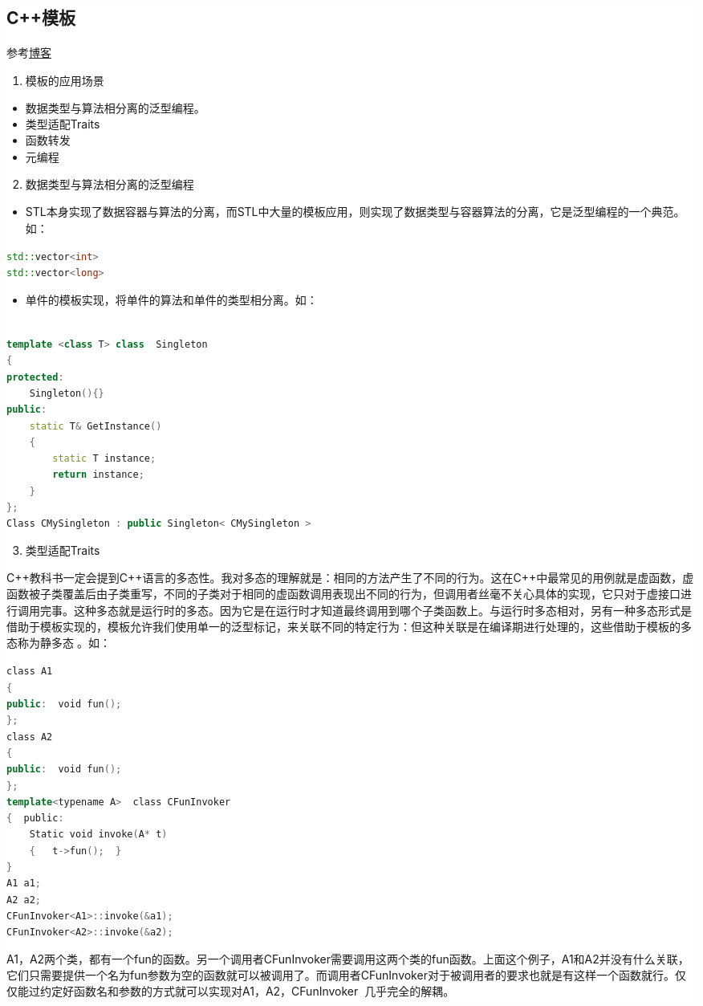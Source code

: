 ## C++模板
参考[博客](https://blog.csdn.net/cyxisgreat/article/details/37957687)
1. 模板的应用场景
  - 数据类型与算法相分离的泛型编程。
  - 类型适配Traits
  - 函数转发
  - 元编程
2. 数据类型与算法相分离的泛型编程
  - STL本身实现了数据容器与算法的分离，而STL中大量的模板应用，则实现了数据类型与容器算法的分离，它是泛型编程的一个典范。如：
```c++
std::vector<int>
std::vector<long>
```
  - 单件的模板实现，将单件的算法和单件的类型相分离。如：
```c++

template <class T> class  Singleton  
{  
protected:  
    Singleton(){}  
public:  
    static T& GetInstance()  
    {  
        static T instance;  
        return instance;  
    }  
};  
Class CMySingleton : public Singleton< CMySingleton >  
```
3. 类型适配Traits

​        C++教科书一定会提到C++语言的多态性。我对多态的理解就是：相同的方法产生了不同的行为。这在C++中最常见的用例就是虚函数，虚函数被子类覆盖后由子类重写，不同的子类对于相同的虚函数调用表现出不同的行为，但调用者丝毫不关心具体的实现，它只对于虚接口进行调用完事。这种多态就是运行时的多态。因为它是在运行时才知道最终调用到哪个子类函数上。
​         与运行时多态相对，另有一种多态形式是借助于模板实现的，模板允许我们使用单一的泛型标记，来关联不同的特定行为：但这种关联是在编译期进行处理的，这些借助于模板的多态称为静多态 。如：
```c++
class A1  
{    
public:  void fun(); 
};    
class A2  
{    
public:  void fun();  
};    
template<typename A>  class CFunInvoker    
{  public:  
	Static void invoke(A* t)  
	{   t->fun();  }  
}    
A1 a1;    
A2 a2;    
CFunInvoker<A1>::invoke(&a1);   
CFunInvoker<A2>::invoke(&a2);
```
​        A1，A2两个类，都有一个fun的函数。另一个调用者CFunInvoker需要调用这两个类的fun函数。上面这个例子，A1和A2并没有什么关联，它们只需要提供一个名为fun参数为空的函数就可以被调用了。而调用者CFunInvoker对于被调用者的要求也就是有这样一个函数就行。仅仅能过约定好函数名和参数的方式就可以实现对A1，A2，CFunInvoker  几乎完全的解耦。
